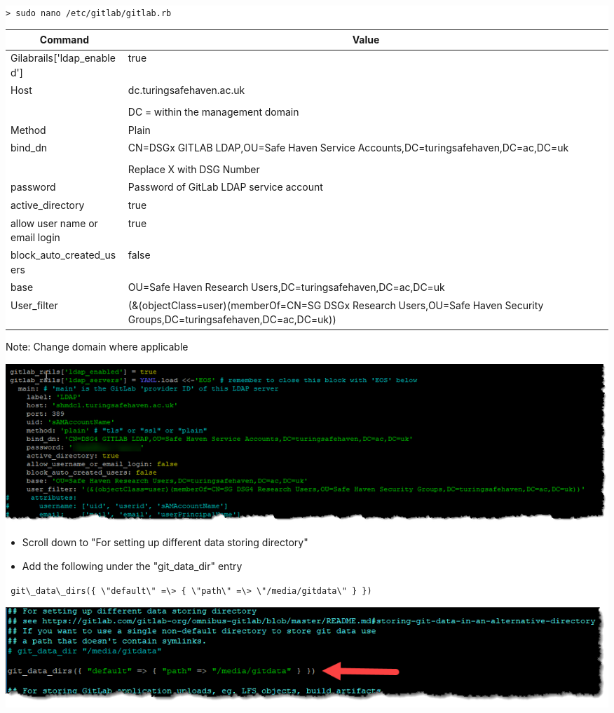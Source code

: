  ``` console
> sudo nano /etc/gitlab/gitlab.rb
  ```

| **Command**                    | **Value**                                                                                                              |
| -- | -- |
| Gilabrails\['ldap\_enabled'\]  | true                                                                                                                   |
| Host                           | dc.turingsafehaven.ac.uk                                                                                               |
|                                |                                                                                                                        |
|                                | DC = within the management domain                                                                                      |
| Method                         | Plain                                                                                                                  |
| bind\_dn                       | CN=DSGx GITLAB LDAP,OU=Safe Haven Service Accounts,DC=turingsafehaven,DC=ac,DC=uk                                      |
|                                |                                                                                                                        |
|                                | Replace X with DSG Number                                                                                              |
| password                       | Password of GitLab LDAP service account                                                                                |
| active\_directory              | true                                                                                                                   |
| allow user name or email login | true                                                                                                                   |
| block\_auto\_created\_users    | false                                                                                                                  |
| base                           | OU=Safe Haven Research Users,DC=turingsafehaven,DC=ac,DC=uk                                                            |
| User\_filter                   | (&(objectClass=user)(memberOf=CN=SG DSGx Research Users,OU=Safe Haven Security Groups,DC=turingsafehaven,DC=ac,DC=uk)) |

Note: Change domain where applicable

![C:\\Users\\ROB\~1.CLA\\AppData\\Local\\Temp\\SNAGHTML29c3cf8.PNG](images/media/image33.png)

- Scroll down to "For setting up different data storing directory"

- Add the following under the "git\_data\_dir" entry

` git\_data\_dirs({ \"default\" =\> { \"path\" =\> \"/media/gitdata\" } })`
 

![C:\\Users\\ROB\~2.CLA\\AppData\\Local\\Temp\\SNAGHTML205637a.PNG](images/media/image34.png)
